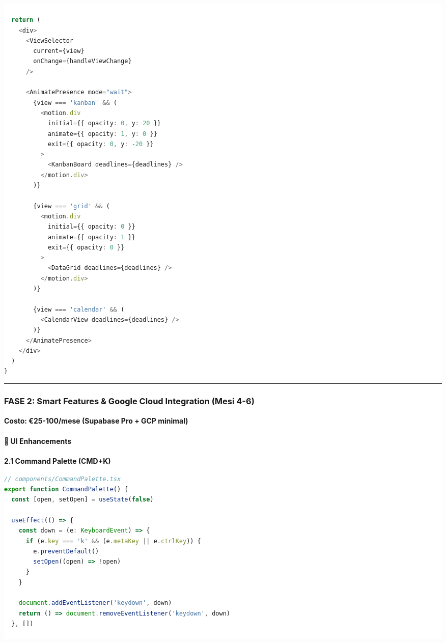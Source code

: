 ```typescript
  
  return (
    <div>
      <ViewSelector 
        current={view} 
        onChange={handleViewChange}
      />
      
      <AnimatePresence mode="wait">
        {view === 'kanban' && (
          <motion.div
            initial={{ opacity: 0, y: 20 }}
            animate={{ opacity: 1, y: 0 }}
            exit={{ opacity: 0, y: -20 }}
          >
            <KanbanBoard deadlines={deadlines} />
          </motion.div>
        )}
        
        {view === 'grid' && (
          <motion.div
            initial={{ opacity: 0 }}
            animate={{ opacity: 1 }}
            exit={{ opacity: 0 }}
          >
            <DataGrid deadlines={deadlines} />
          </motion.div>
        )}
        
        {view === 'calendar' && (
          <CalendarView deadlines={deadlines} />
        )}
      </AnimatePresence>
    </div>
  )
}
```

---

### **FASE 2: Smart Features & Google Cloud Integration (Mesi 4-6)**
**Costo: €25-100/mese (Supabase Pro + GCP minimal)**

#### 🎨 UI Enhancements

**2.1 Command Palette (CMD+K)**
```typescript
// components/CommandPalette.tsx
export function CommandPalette() {
  const [open, setOpen] = useState(false)
  
  useEffect(() => {
    const down = (e: KeyboardEvent) => {
      if (e.key === 'k' && (e.metaKey || e.ctrlKey)) {
        e.preventDefault()
        setOpen((open) => !open)
      }
    }
    
    document.addEventListener('keydown', down)
    return () => document.removeEventListener('keydown', down)
  }, [])
  
```